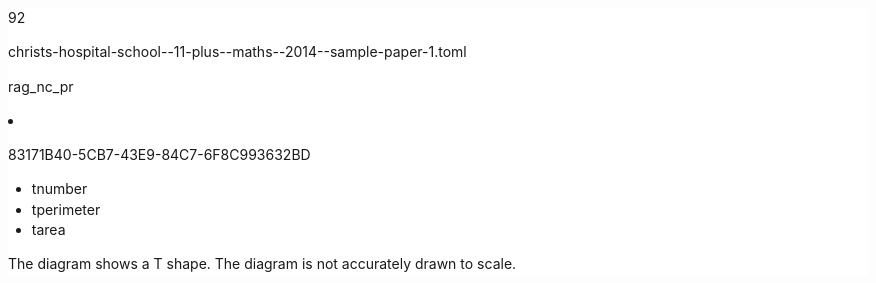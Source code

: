 $92$

</div>
</div>

</div>
</li>
</ul>
<div class='papername'>
<p>christs-hospital-school--11-plus--maths--2014--sample-paper-1.toml</p>
</div>
<div class='rag'>
<p>rag_nc_pr</p>
</div>
</div>
</li>
<li>
<div class='question_envelope rag_up_notstarted question'>
<div class='uuid'>
<p>83171B40-5CB7-43E9-84C7-6F8C993632BD</p>
</div>
<div class='topics'>
<ul>
<li>
tnumber
</li>
<li>
tperimeter
</li>
<li>
tarea
</li>
</ul>
</div>
<div class='question question'>

The diagram shows a T shape. The diagram is not accurately drawn to scale.
